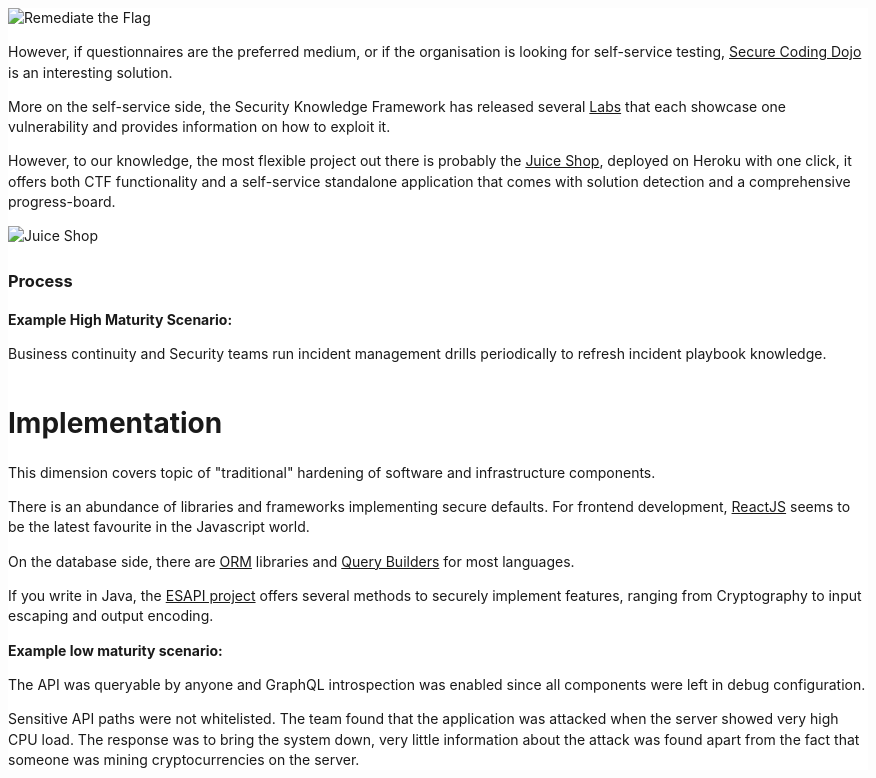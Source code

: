 ![Remediate the Flag](https://github.com/OWASP/www-project-integration-standards/raw/master/writeups/owasp_in_sdlc/images/rtf.png "Remediate the Flag")

However, if questionnaires are the preferred medium, or if the organisation
 is looking for self-service testing, [Secure Coding Dojo](https://github.com/trendmicro/SecureCodingDojo) is an interesting solution.

More on the self-service side, the Security Knowledge Framework has released
several [Labs](https://owasp-skf.gitbook.io/asvs-write-ups/) that each
showcase one vulnerability and provides information on how to exploit it.

However, to our knowledge, the most flexible project out there is probably
the [Juice Shop](https://github.com/bkimminich/juice-shop), deployed
on Heroku with one click, it offers both CTF functionality and a self-service
 standalone application that comes with solution detection
 and a comprehensive progress-board.

![Juice Shop](https://github.com/OWASP/www-project-integration-standards/raw/master/writeups/owasp_in_sdlc/images/juiceshop.png "Juice Shop")

### Process

**Example High Maturity Scenario:**

Business continuity and Security teams run incident management drills
 periodically to refresh incident playbook knowledge.



# Implementation

This dimension covers topic of "traditional"
hardening of software and infrastructure components.

There is an abundance of libraries and frameworks implementing
secure defaults.
For frontend development, [ReactJS](https://reactjs.org/) seems to be
the latest favourite in the Javascript world.

On the database side, there are [ORM](https://sequelize.org/) libraries
and [Query Builders](https://github.com/kayak/pypika) for most languages.

If you write in Java,
the [ESAPI project](https://www.javadoc.io/doc/org.owasp.esapi/esapi/latest/index.html)
offers several methods to securely implement features,
ranging from Cryptography to input escaping and output encoding.

**Example low maturity scenario:**

The API was queryable by anyone and GraphQL introspection was enabled since
all components were left in debug configuration.

Sensitive API paths were not whitelisted.
The team found that the application was attacked when the server showed very
high CPU load.
The response was to bring the system down, very little information about
the attack was found apart from the fact that someone
was mining cryptocurrencies on the server.
